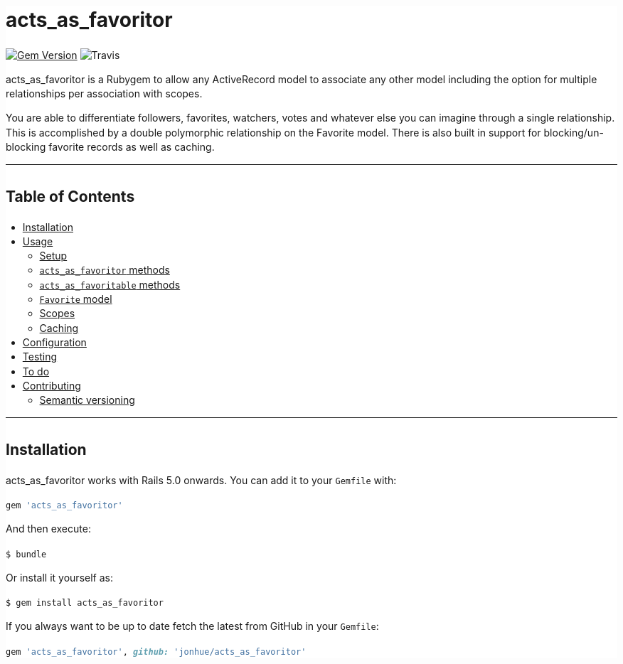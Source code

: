 # acts_as_favoritor

[![Gem Version](https://badge.fury.io/rb/acts_as_favoritor.svg)](https://badge.fury.io/rb/acts_as_favoritor) ![Travis](https://travis-ci.org/jonhue/acts_as_favoritor.svg?branch=master)

acts_as_favoritor is a Rubygem to allow any ActiveRecord model to associate any other model including the option for multiple relationships per association with scopes.

You are able to differentiate followers, favorites, watchers, votes and whatever else you can imagine through a single relationship. This is accomplished by a double polymorphic relationship on the Favorite model. There is also built in support for blocking/un-blocking favorite records as well as caching.

---

## Table of Contents

* [Installation](#installation)
* [Usage](#usage)
  * [Setup](#setup)
  * [`acts_as_favoritor` methods](#acts_as_favoritor-methods)
  * [`acts_as_favoritable` methods](#acts_as_favoritable-methods)
  * [`Favorite` model](#favorite-model)
  * [Scopes](#scopes)
  * [Caching](#caching)
* [Configuration](#configuration)
* [Testing](#testing)
* [To do](#to-do)
* [Contributing](#contributing)
  * [Semantic versioning](#semantic-versioning)

---

## Installation

acts_as_favoritor works with Rails 5.0 onwards. You can add it to your `Gemfile` with:

```ruby
gem 'acts_as_favoritor'
```

And then execute:

    $ bundle

Or install it yourself as:

    $ gem install acts_as_favoritor

If you always want to be up to date fetch the latest from GitHub in your `Gemfile`:

```ruby
gem 'acts_as_favoritor', github: 'jonhue/acts_as_favoritor'
```
